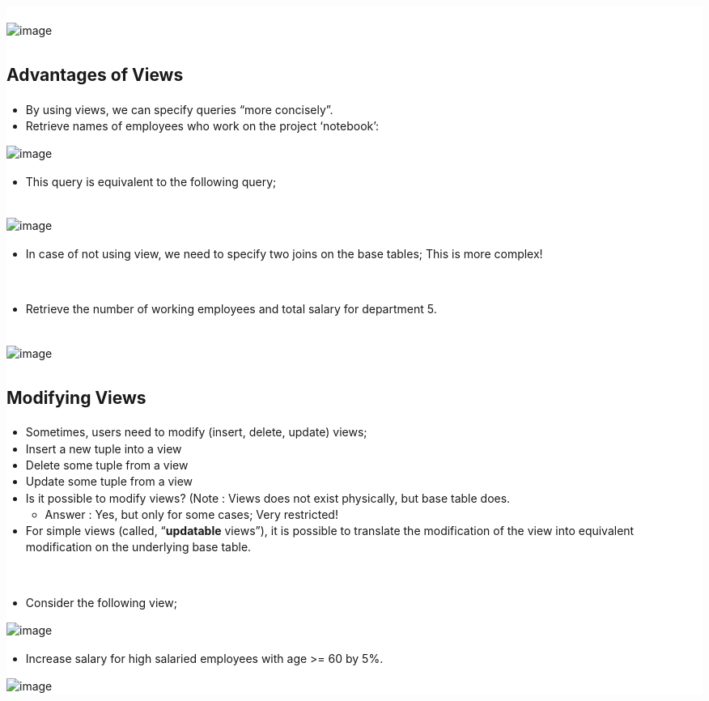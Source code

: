 <br>

<img width="1079" alt="image" src="https://github.com/leechanwoo-kor/leechanwoo-kor.github.io/assets/55765292/253f536c-9d46-4ad0-a0b5-b71f98a6c673">

<br>

## Advantages of Views

- By using views, we can specify queries “more concisely”.
- Retrieve names of employees who work on the project ‘notebook’:

<img width="1079" alt="image" src="https://github.com/leechanwoo-kor/leechanwoo-kor.github.io/assets/55765292/22dd534d-d3e0-4bee-b938-edef9022198d">

<br>

- This query is equivalent to the following query;

<br>

<img width="1079" alt="image" src="https://github.com/leechanwoo-kor/leechanwoo-kor.github.io/assets/55765292/c930b0ce-036a-4b5b-9723-5fea8de1d04e">

<br>

- In case of not using view, we need to specify two joins on the base tables; This is more complex!

<br>

- Retrieve the number of working employees and total salary for department 5.

<br>

<img width="1079" alt="image" src="https://github.com/leechanwoo-kor/leechanwoo-kor.github.io/assets/55765292/b2a7ef5f-6452-4e0d-98d8-e79c4880d405">

<br>

## Modifying Views

-  Sometimes, users need to modify (insert, delete, update) views;
  - Insert a new tuple into a view
  - Delete some tuple from a view
  - Update some tuple from a view
- Is it possible to modify views? (Note : Views does not exist physically, but base table does.
  - Answer : Yes, but only for some cases; Very restricted!
- For simple views (called, “**updatable** views”), it is possible to translate the modification of the view into equivalent modification on the underlying base table.

<br>

- Consider the following view;

<img width="1079" alt="image" src="https://github.com/leechanwoo-kor/leechanwoo-kor.github.io/assets/55765292/9ddba41d-1ef1-48a7-a40e-b3e3ba1d0fa4">

<br>

- Increase salary for high salaried employees with age >= 60 by 5%.

<img width="1079" alt="image" src="https://github.com/leechanwoo-kor/leechanwoo-kor.github.io/assets/55765292/e5dad6f0-2498-4ec0-a398-428c8e2318d9">
